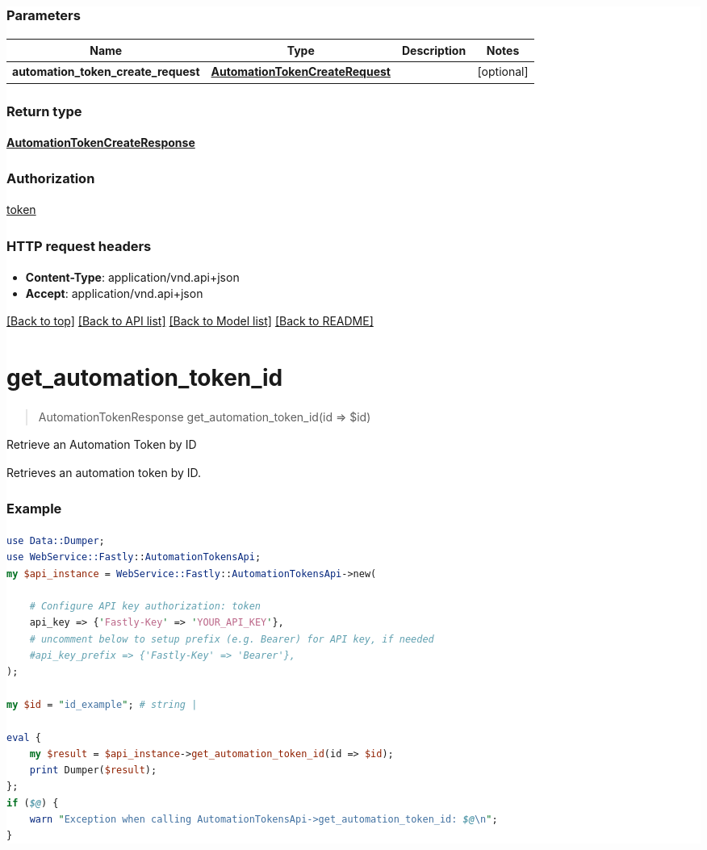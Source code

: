 ### Parameters

Name | Type | Description  | Notes
------------- | ------------- | ------------- | -------------
 **automation_token_create_request** | [**AutomationTokenCreateRequest**](AutomationTokenCreateRequest.md)|  | [optional] 

### Return type

[**AutomationTokenCreateResponse**](AutomationTokenCreateResponse.md)

### Authorization

[token](../README.md#token)

### HTTP request headers

 - **Content-Type**: application/vnd.api+json
 - **Accept**: application/vnd.api+json

[[Back to top]](#) [[Back to API list]](../README.md#documentation-for-api-endpoints) [[Back to Model list]](../README.md#documentation-for-models) [[Back to README]](../README.md)

# **get_automation_token_id**
> AutomationTokenResponse get_automation_token_id(id => $id)

Retrieve an Automation Token by ID

Retrieves an automation token by ID.

### Example
```perl
use Data::Dumper;
use WebService::Fastly::AutomationTokensApi;
my $api_instance = WebService::Fastly::AutomationTokensApi->new(

    # Configure API key authorization: token
    api_key => {'Fastly-Key' => 'YOUR_API_KEY'},
    # uncomment below to setup prefix (e.g. Bearer) for API key, if needed
    #api_key_prefix => {'Fastly-Key' => 'Bearer'},
);

my $id = "id_example"; # string | 

eval {
    my $result = $api_instance->get_automation_token_id(id => $id);
    print Dumper($result);
};
if ($@) {
    warn "Exception when calling AutomationTokensApi->get_automation_token_id: $@\n";
}
```
